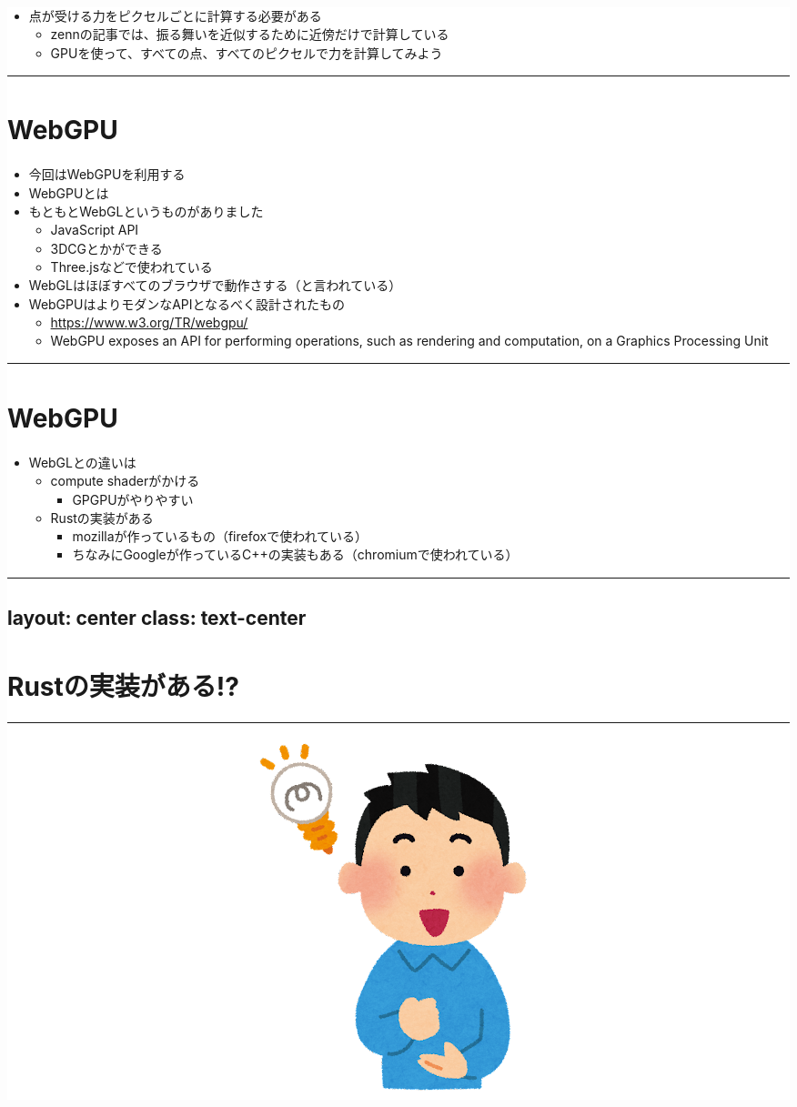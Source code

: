 * 点が受ける力をピクセルごとに計算する必要がある
    * zennの記事では、振る舞いを近似するために近傍だけで計算している
    * GPUを使って、すべての点、すべてのピクセルで力を計算してみよう

---

# WebGPU

* 今回はWebGPUを利用する
* WebGPUとは
* もともとWebGLというものがありました
    * JavaScript API
    * 3DCGとかができる
    * Three.jsなどで使われている
* WebGLはほぼすべてのブラウザで動作さする（と言われている）
* WebGPUはよりモダンなAPIとなるべく設計されたもの
    * https://www.w3.org/TR/webgpu/
    * WebGPU exposes an API for performing operations, such as rendering and computation, on a Graphics Processing Unit

---

# WebGPU

* WebGLとの違いは
    * compute shaderがかける
        * GPGPUがやりやすい
    * Rustの実装がある
        * mozillaが作っているもの（firefoxで使われている）
        * ちなみにGoogleが作っているC++の実装もある（chromiumで使われている）

---
layout: center
class: text-center
---

# Rustの実装がある!?

---

<img border="rounded" src="picture/hirameki_man.png"  style="display: block; margin: auto;">
